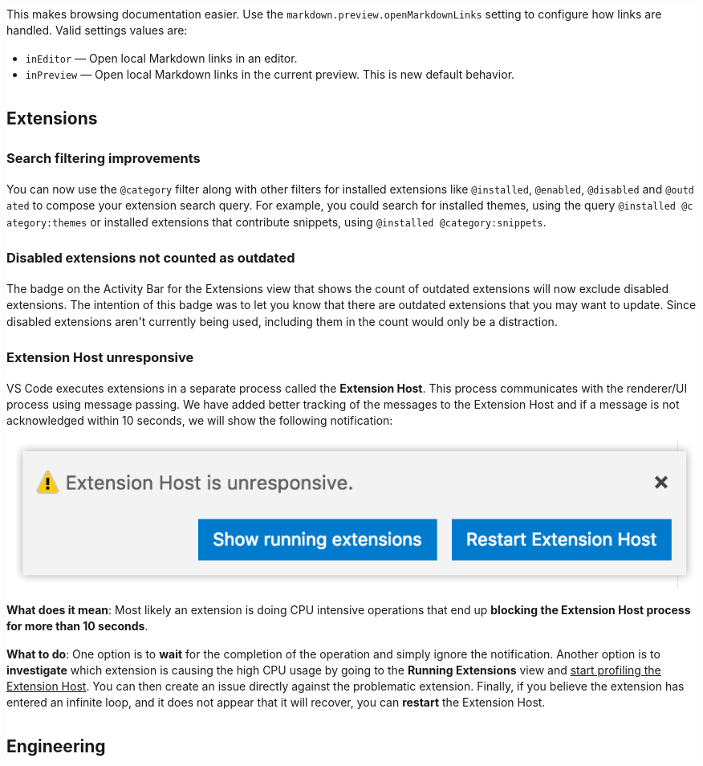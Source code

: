 This makes browsing documentation easier. Use the `markdown.preview.openMarkdownLinks` setting to configure how links are handled. Valid settings values are:

* `inEditor` — Open local Markdown links in an editor.
* `inPreview` — Open local Markdown links in the current preview. This is new default behavior.

## Extensions

### Search filtering improvements

You can now use the `@category` filter along with other filters for installed extensions like `@installed`, `@enabled`, `@disabled` and `@outdated` to compose your extension search query. For example, you could search for installed themes, using the query `@installed @category:themes` or installed extensions that contribute snippets, using `@installed @category:snippets`.

### Disabled extensions not counted as outdated

The badge on the Activity Bar for the Extensions view that shows the count of outdated extensions will now exclude disabled extensions. The intention of this badge was to let you know that there are outdated extensions that you may want to update. Since disabled extensions aren't currently being used, including them in the count would only be a distraction.

### Extension Host unresponsive

VS Code executes extensions in a separate process called the **Extension Host**. This process communicates with the renderer/UI process using message passing. We have added better tracking of the messages to the Extension Host and if a message is not acknowledged within 10 seconds, we will show the following notification:

![Extension Host Unresponsive](images/1_28/extension-host-unresponsive.png)

**What does it mean**: Most likely an extension is doing CPU intensive operations that end up **blocking the Extension Host process for more than 10 seconds**.

**What to do**: One option is to **wait** for the completion of the operation and simply ignore the notification. Another option is to **investigate** which extension is causing the high CPU usage by going to the **Running Extensions** view and [start profiling the Extension Host](https://github.com/Microsoft/vscode/wiki/Performance-Issues#profile-the-running-extensions). You can then create an issue directly against the problematic extension. Finally, if you believe the extension has entered an infinite loop, and it does not appear that it will recover, you can **restart** the Extension Host.

## Engineering
